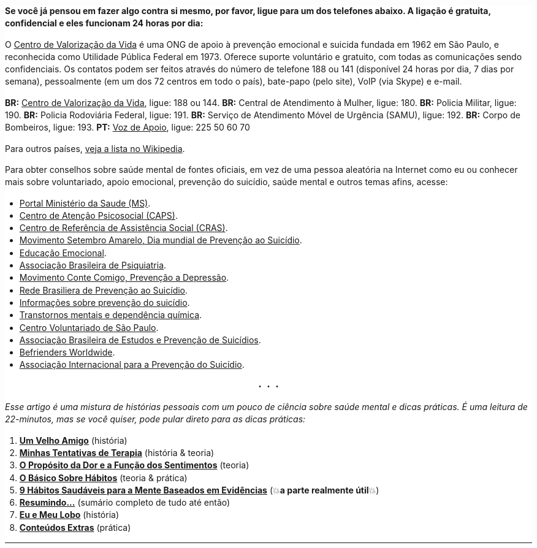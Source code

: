 **Se você já pensou em fazer algo contra si mesmo, por favor, ligue para um dos telefones abaixo. A ligação é gratuita, confidencial e eles funcionam 24 horas por dia:**

O [Centro de Valorização da Vida](http://www.cvv.org.br/) é uma ONG de apoio à prevenção emocional e suicida fundada em 1962 em São Paulo, e reconhecida como Utilidade Pública Federal em 1973. Oferece suporte voluntário e gratuito, com todas as comunicações sendo confidenciais. Os contatos podem ser feitos através do número de telefone 188 ou 141 (disponível 24 horas por dia, 7 dias por semana), pessoalmente (em um dos 72 centros em todo o país), bate-papo (pelo site), VoIP (via Skype) e e-mail.

**BR:** [Centro de Valorização da Vida](http://www.cvv.org.br/), ligue: 188 ou 144.
**BR:** Central de Atendimento à Mulher, ligue: 180.
**BR:** Policia Militar, ligue: 190.
**BR:** Policia Rodoviária Federal, ligue: 191.
**BR:** Serviço de Atendimento Móvel de Urgência (SAMU), ligue: 192.
**BR:** Corpo de Bombeiros, ligue: 193.
**PT:** [Voz de Apoio](http://www.vozdeapoio.pt/), ligue: 225 50 60 70

Para outros países, [veja a lista no Wikipedia](https://simple.wikipedia.org/wiki/List_of_suicide_crisis_lines).

Para obter conselhos sobre saúde mental de fontes oficiais, em vez de uma pessoa aleatória na Internet como eu ou conhecer mais sobre voluntariado, apoio emocional, prevenção do suicídio, saúde mental e outros temas afins, acesse:

- [Portal Ministério da Saude (MS)](http://portalms.saude.gov.br/saude-de-a-z/suicidio).
- [Centro de Atenção Psicosocial (CAPS)](http://portalms.saude.gov.br/saude-para-voce/saude-mental/acoes-e-programas-saude-mental/centro-de-atencao-psicossocial-caps).
- [Centro de Referência de Assistência Social (CRAS)](http://mds.gov.br/assuntos/assistencia-social/unidades-de-atendimento/cras).
- [Movimento Setembro Amarelo, Dia mundial de Prevenção ao Suicídio](http://www.setembroamarelo.org.br/).
- [Educação Emocional](http://www.amigosdozippy.org.br/).
- [Associação Brasileira de Psiquiatria](http://www.abp.org.br/).
- [Movimento Conte Comigo, Prevenção a Depressão](http://www.contecomigo.org.br/).
- [Rede Brasiliera de Prevenção ao Suicídio](http://www.rebraps.com.br/).
- [Informações sobre prevenção do suicídio](www.prevencaosuicidio.blog.br).
- [Transtornos mentais e dependência química](http://www.franciscajulia.org.br).
- [Centro Voluntariado de São Paulo](http://www.centrovoluntariado.org.br).
- [Associação Brasileira de Estudos e Prevenção de Suicídios](http://www.abeps.org.br/).
- [Befrienders Worldwide](http://www.befrienders.org).
- [Associação Internacional para a Prevenção do Suicídio](http://www.iasp.info).

<div style="text-align:center">・・・</div>

_Esse artigo é uma mistura de histórias pessoais com um pouco de ciência sobre saúde mental e dicas práticas. É uma leitura de 22-minutos, mas se você quiser, pode pular direto para as dicas práticas:_

1. **[Um Velho Amigo](#toc_0)** (história)
2. **[Minhas Tentativas de Terapia](#toc_1)** (história & teoria)
3. **[O Propósito da Dor e a Função dos Sentimentos](#toc_2)** (teoria)
4. **[O Básico Sobre Hábitos](#toc_3)** (teoria & prática)
5. **[9 Hábitos Saudáveis para a Mente Baseados em Evidências](#toc_4)** (💥**a parte realmente útil**💥)
6. **[Resumindo...](#toc_18)** (sumário completo de tudo até então)
7. **[Eu e Meu Lobo](#toc_19)** (história)
8. **[Conteúdos Extras](#toc_20)** (prática)

---